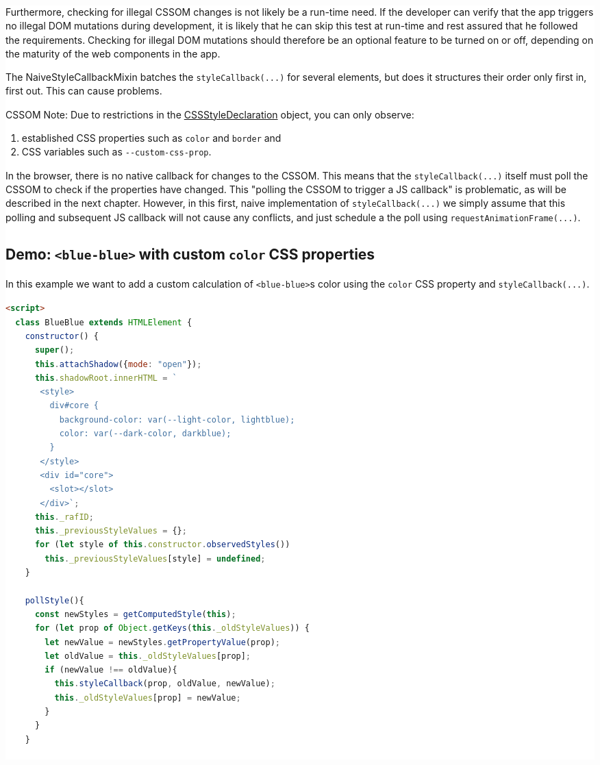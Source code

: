 Furthermore, checking for illegal CSSOM changes is not likely be a run-time need. If the developer can
verify that the app triggers no illegal DOM mutations during development, it is likely that he can 
skip this test at run-time and rest assured that he followed the requirements. Checking for illegal
DOM mutations should therefore be an optional feature to be turned on or off, depending on the maturity
of the web components in the app.



The NaiveStyleCallbackMixin batches the `styleCallback(...)` for several elements, but 
does it structures their order only first in, first out. This can cause problems.

CSSOM 
Note: Due to restrictions in the [CSSStyleDeclaration](https://developer.mozilla.org/en-US/docs/Web/API/CSSStyleDeclaration)
object, you can only observe:
1. established CSS properties such as `color` and `border` and
2. CSS variables such as `--custom-css-prop`.

In the browser, there is no native callback for changes to the CSSOM. This means that the 
`styleCallback(...)` itself must poll the CSSOM to check if the properties have changed.
This "polling the CSSOM to trigger a JS callback" is problematic, as will be described in the next 
chapter. However, in this first, naive implementation of `styleCallback(...)` we simply assume
that this polling and subsequent JS callback will not cause any conflicts, and just schedule a the
poll using `requestAnimationFrame(...)`.

## Demo: `<blue-blue>` with custom `color` CSS properties

In this example we want to add a custom calculation of `<blue-blue>`s color 
using the `color` CSS property and `styleCallback(...)`.

```html
<script>
  class BlueBlue extends HTMLElement {
    constructor() {
      super();
      this.attachShadow({mode: "open"});
      this.shadowRoot.innerHTML = `
       <style>
         div#core {                             
           background-color: var(--light-color, lightblue);              
           color: var(--dark-color, darkblue);          
         }
       </style>
       <div id="core">
         <slot></slot>
       </div>`;                                                      
      this._rafID;
      this._previousStyleValues = {};
      for (let style of this.constructor.observedStyles())
        this._previousStyleValues[style] = undefined;
    }
    
    pollStyle(){
      const newStyles = getComputedStyle(this);
      for (let prop of Object.getKeys(this._oldStyleValues)) {
        let newValue = newStyles.getPropertyValue(prop);
        let oldValue = this._oldStyleValues[prop];
        if (newValue !== oldValue){
          this.styleCallback(prop, oldValue, newValue);
          this._oldStyleValues[prop] = newValue;          
        }
      }
    }
    
```